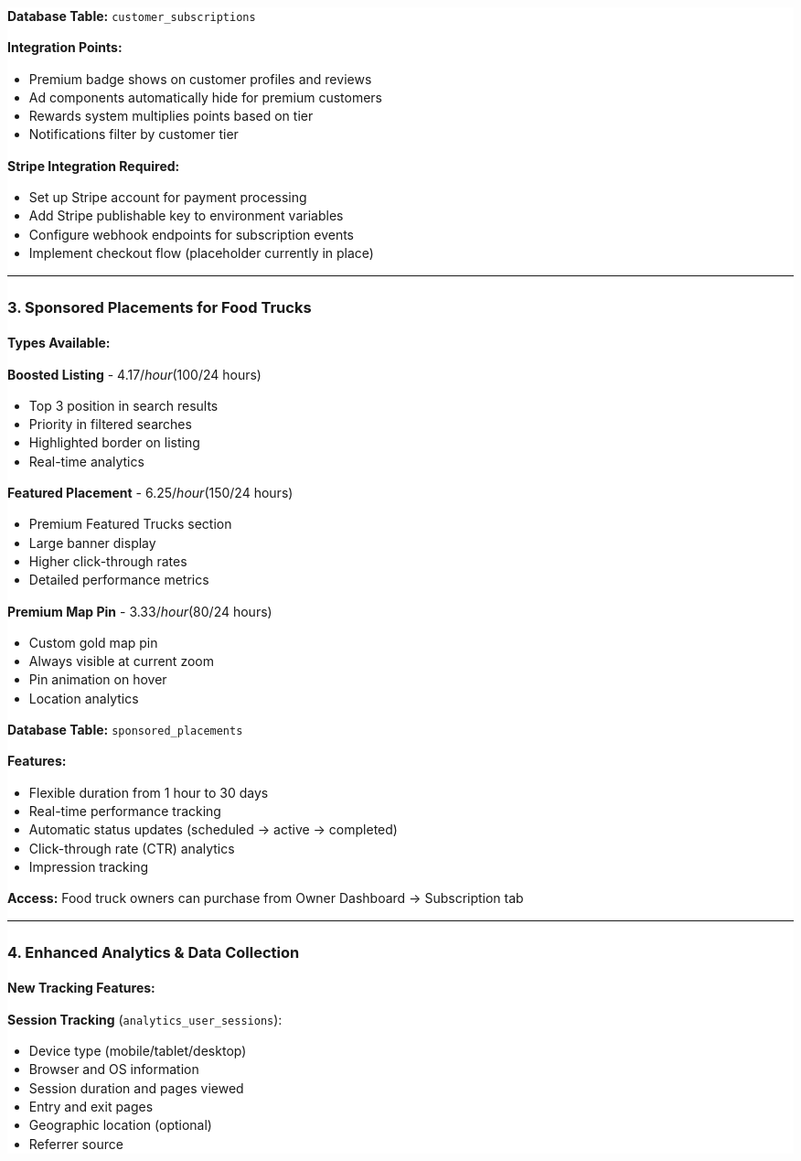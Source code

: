 **Database Table:** `customer_subscriptions`

**Integration Points:**
- Premium badge shows on customer profiles and reviews
- Ad components automatically hide for premium customers
- Rewards system multiplies points based on tier
- Notifications filter by customer tier

**Stripe Integration Required:**
- Set up Stripe account for payment processing
- Add Stripe publishable key to environment variables
- Configure webhook endpoints for subscription events
- Implement checkout flow (placeholder currently in place)

---

### 3. Sponsored Placements for Food Trucks

**Types Available:**

**Boosted Listing** - $4.17/hour ($100/24 hours)
- Top 3 position in search results
- Priority in filtered searches
- Highlighted border on listing
- Real-time analytics

**Featured Placement** - $6.25/hour ($150/24 hours)
- Premium Featured Trucks section
- Large banner display
- Higher click-through rates
- Detailed performance metrics

**Premium Map Pin** - $3.33/hour ($80/24 hours)
- Custom gold map pin
- Always visible at current zoom
- Pin animation on hover
- Location analytics

**Database Table:** `sponsored_placements`

**Features:**
- Flexible duration from 1 hour to 30 days
- Real-time performance tracking
- Automatic status updates (scheduled → active → completed)
- Click-through rate (CTR) analytics
- Impression tracking

**Access:** Food truck owners can purchase from Owner Dashboard → Subscription tab

---

### 4. Enhanced Analytics & Data Collection

**New Tracking Features:**

**Session Tracking** (`analytics_user_sessions`):
- Device type (mobile/tablet/desktop)
- Browser and OS information
- Session duration and pages viewed
- Entry and exit pages
- Geographic location (optional)
- Referrer source
